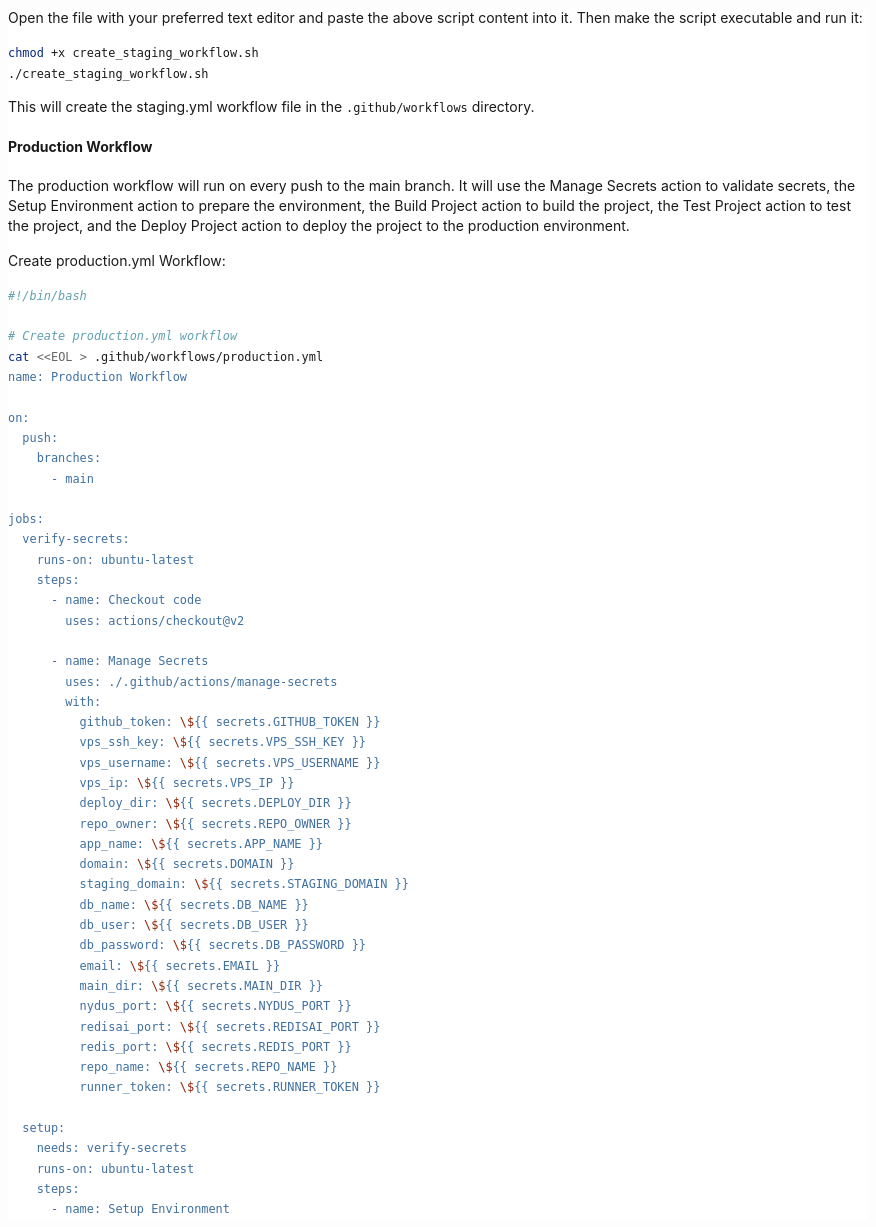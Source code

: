 Open the file with your preferred text editor and paste the above script content into it. Then make the script executable and run it:

```bash
chmod +x create_staging_workflow.sh
./create_staging_workflow.sh
```

This will create the staging.yml workflow file in the `.github/workflows` directory.

#### Production Workflow

The production workflow will run on every push to the main branch. It will use the Manage Secrets action to validate secrets, the Setup Environment action to prepare the environment, the Build Project action to build the project, the Test Project action to test the project, and the Deploy Project action to deploy the project to the production environment.

Create production.yml Workflow:

```bash
#!/bin/bash

# Create production.yml workflow
cat <<EOL > .github/workflows/production.yml
name: Production Workflow

on:
  push:
    branches:
      - main

jobs:
  verify-secrets:
    runs-on: ubuntu-latest
    steps:
      - name: Checkout code
        uses: actions/checkout@v2

      - name: Manage Secrets
        uses: ./.github/actions/manage-secrets
        with:
          github_token: \${{ secrets.GITHUB_TOKEN }}
          vps_ssh_key: \${{ secrets.VPS_SSH_KEY }}
          vps_username: \${{ secrets.VPS_USERNAME }}
          vps_ip: \${{ secrets.VPS_IP }}
          deploy_dir: \${{ secrets.DEPLOY_DIR }}
          repo_owner: \${{ secrets.REPO_OWNER }}
          app_name: \${{ secrets.APP_NAME }}
          domain: \${{ secrets.DOMAIN }}
          staging_domain: \${{ secrets.STAGING_DOMAIN }}
          db_name: \${{ secrets.DB_NAME }}
          db_user: \${{ secrets.DB_USER }}
          db_password: \${{ secrets.DB_PASSWORD }}
          email: \${{ secrets.EMAIL }}
          main_dir: \${{ secrets.MAIN_DIR }}
          nydus_port: \${{ secrets.NYDUS_PORT }}
          redisai_port: \${{ secrets.REDISAI_PORT }}
          redis_port: \${{ secrets.REDIS_PORT }}
          repo_name: \${{ secrets.REPO_NAME }}
          runner_token: \${{ secrets.RUNNER_TOKEN }}

  setup:
    needs: verify-secrets
    runs-on: ubuntu-latest
    steps:
      - name: Setup Environment
```
